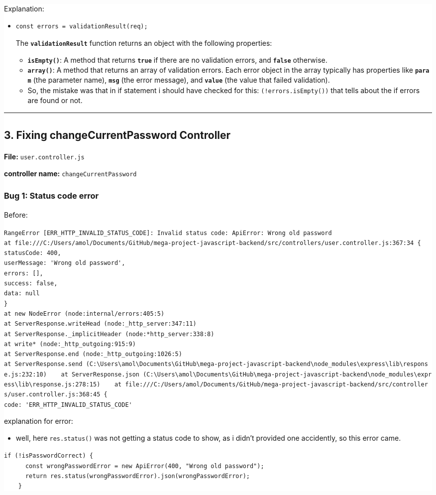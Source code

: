 Explanation:

- `const errors = validationResult(req);`
    
    The **`validationResult`** function returns an object with the following properties:
    
    - **`isEmpty()`**: A method that returns **`true`** if there are no validation errors, and **`false`** otherwise.
    - **`array()`**: A method that returns an array of validation errors. Each error object in the array typically has properties like **`param`** (the parameter name), **`msg`** (the error message), and **`value`** (the value that failed validation).
    - So, the mistake was that in if statement  i should have checked for this: `(!errors.isEmpty())`  that tells about the if errors are found or not.

---

## 3. Fixing changeCurrentPassword Controller

**File:** `user.controller.js`

**controller name:** `changeCurrentPassword`

### Bug 1: Status code error

Before:

```
RangeError [ERR_HTTP_INVALID_STATUS_CODE]: Invalid status code: ApiError: Wrong old password
at file:///C:/Users/amol/Documents/GitHub/mega-project-javascript-backend/src/controllers/user.controller.js:367:34 {
statusCode: 400,
userMessage: 'Wrong old password',
errors: [],
success: false,
data: null
}
at new NodeError (node:internal/errors:405:5)
at ServerResponse.writeHead (node:_http_server:347:11)
at ServerResponse._implicitHeader (node:*http_server:338:8)
at write* (node:_http_outgoing:915:9)
at ServerResponse.end (node:_http_outgoing:1026:5)
at ServerResponse.send (C:\Users\amol\Documents\GitHub\mega-project-javascript-backend\node_modules\express\lib\response.js:232:10)    at ServerResponse.json (C:\Users\amol\Documents\GitHub\mega-project-javascript-backend\node_modules\express\lib\response.js:278:15)    at file:///C:/Users/amol/Documents/GitHub/mega-project-javascript-backend/src/controllers/user.controller.js:368:45 {
code: 'ERR_HTTP_INVALID_STATUS_CODE'
```

explanation for error:

- well, here `res.status()` was not getting a status code to show, as i didn’t provided one accidently, so this error came.

```
if (!isPasswordCorrect) {
      const wrongPasswordError = new ApiError(400, "Wrong old password");
      return res.status(wrongPasswordError).json(wrongPasswordError);
    }
```
